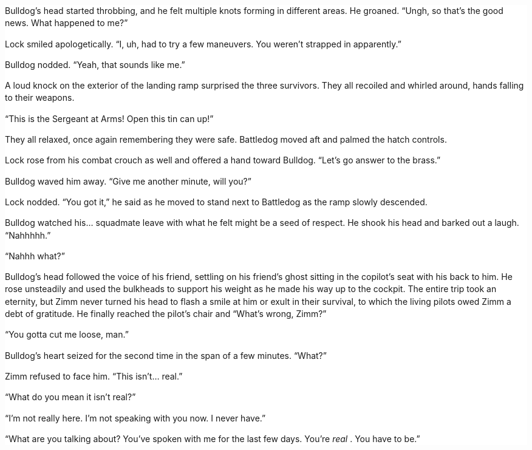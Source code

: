 
Bulldog’s head started throbbing, and he felt multiple knots forming in different areas.  He groaned.  “Ungh, so that’s the good news.  What happened to me?”


Lock smiled apologetically.  “I, uh, had to try a few maneuvers.  You weren’t strapped in apparently.”


Bulldog nodded.  “Yeah, that sounds like me.”


A loud knock on the exterior of the landing ramp surprised the three survivors.  They all recoiled and whirled around, hands falling to their weapons.


“This is the Sergeant at Arms!  Open this tin can up!”


They all relaxed, once again remembering they were safe.  Battledog moved aft and palmed the hatch controls.


Lock rose from his combat crouch as well and offered a hand toward Bulldog.  “Let’s go answer to the brass.”


Bulldog waved him away.  “Give me another minute, will you?”


Lock nodded.  “You got it,” he said as he moved to stand next to Battledog as the ramp slowly descended.


Bulldog watched his… squadmate leave with what he felt might be a seed of respect.  He shook his head and barked out a laugh.  “Nahhhhh.”


“Nahhh what?”


Bulldog’s head followed the voice of his friend, settling on his friend’s ghost sitting in the copilot’s seat with his back to him.  He rose unsteadily and used the bulkheads to support his weight as he made his way up to the cockpit.  The entire trip took an eternity, but Zimm never turned his head to flash a smile at him or exult in their survival, to which the living pilots owed Zimm a debt of gratitude.  He finally reached the pilot’s chair and  “What’s wrong, Zimm?”


“You gotta cut me loose, man.”


Bulldog’s heart seized for the second time in the span of a few minutes.  “What?”


Zimm refused to face him.  “This isn’t… real.”


“What do you mean it isn’t real?”


“I’m not really here.  I’m not speaking with you now.  I never have.”



“What are you talking about?  You’ve spoken with me for the last few days.  You’re _real_
.  You have to be.”

